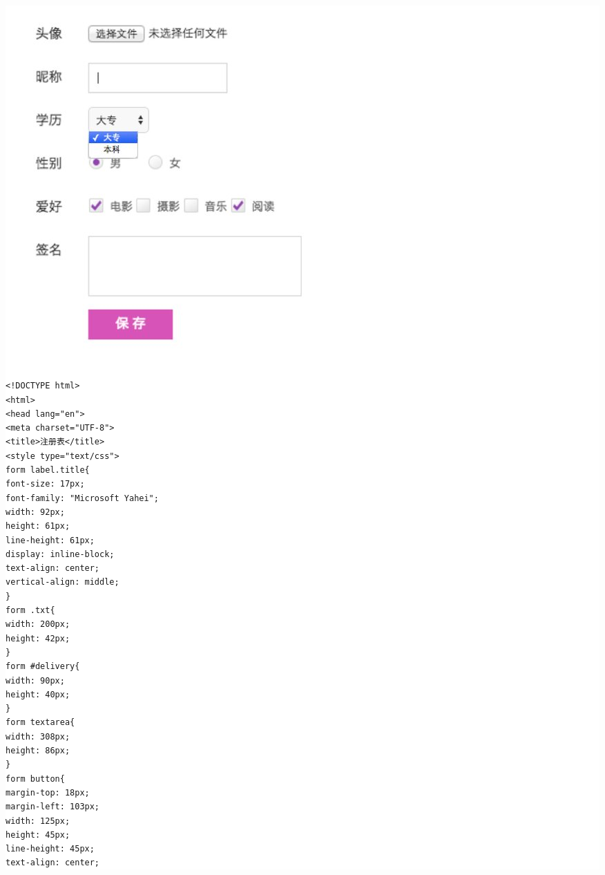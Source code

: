 ![My helpful screenshot](/images/3.jpg)

    <!DOCTYPE html>
    <html>
    <head lang="en">
    <meta charset="UTF-8">
    <title>注册表</title>
    <style type="text/css">
    form label.title{
    font-size: 17px;
    font-family: "Microsoft Yahei";
    width: 92px;
    height: 61px;
    line-height: 61px;
    display: inline-block;
    text-align: center;
    vertical-align: middle;
    }
    form .txt{
    width: 200px;
    height: 42px;
    }
    form #delivery{
    width: 90px;
    height: 40px;
    }
    form textarea{
    width: 308px;
    height: 86px;
    }
    form button{
    margin-top: 18px;
    margin-left: 103px;
    width: 125px;
    height: 45px;
    line-height: 45px;
    text-align: center;